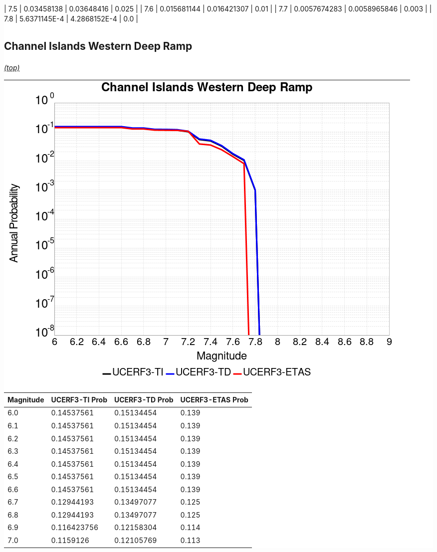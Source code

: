 | 7.5 | 0.03458138 | 0.03648416 | 0.025 |
| 7.6 | 0.015681144 | 0.016421307 | 0.01 |
| 7.7 | 0.0057674283 | 0.0058965846 | 0.003 |
| 7.8 | 5.6371145E-4 | 4.2868152E-4 | 0.0 |

## Channel Islands Western Deep Ramp
*[(top)](#table-of-contents)*

| ![MPD](Channel_Islands_Western_Deep_Ramp.png) |
|-----|

| Magnitude | UCERF3-TI Prob | UCERF3-TD Prob | UCERF3-ETAS Prob |
|-----|-----|-----|-----|
| 6.0 | 0.14537561 | 0.15134454 | 0.139 |
| 6.1 | 0.14537561 | 0.15134454 | 0.139 |
| 6.2 | 0.14537561 | 0.15134454 | 0.139 |
| 6.3 | 0.14537561 | 0.15134454 | 0.139 |
| 6.4 | 0.14537561 | 0.15134454 | 0.139 |
| 6.5 | 0.14537561 | 0.15134454 | 0.139 |
| 6.6 | 0.14537561 | 0.15134454 | 0.139 |
| 6.7 | 0.12944193 | 0.13497077 | 0.125 |
| 6.8 | 0.12944193 | 0.13497077 | 0.125 |
| 6.9 | 0.116423756 | 0.12158304 | 0.114 |
| 7.0 | 0.1159126 | 0.12105769 | 0.113 |